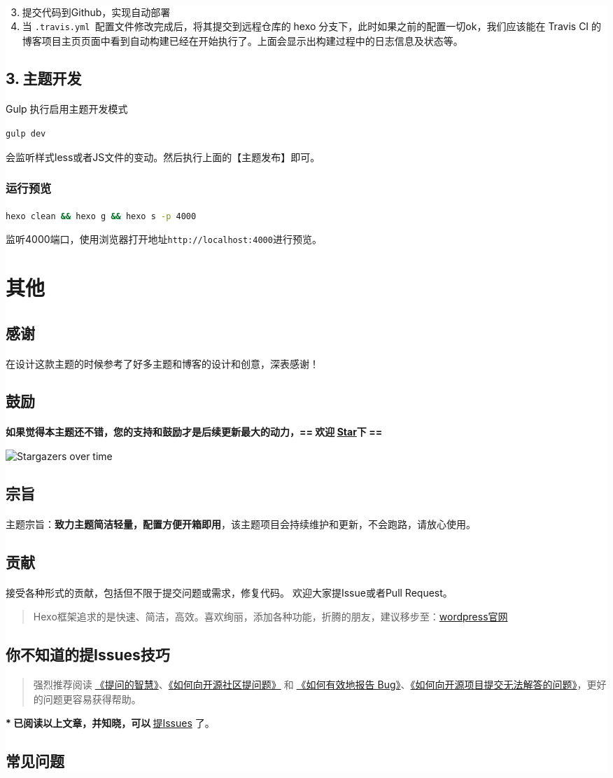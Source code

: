 3. 提交代码到Github，实现自动部署
4. 当 `.travis.yml `配置文件修改完成后，将其提交到远程仓库的 hexo 分支下，此时如果之前的配置一切ok，我们应该能在 Travis CI 的博客项目主页页面中看到自动构建已经在开始执行了。上面会显示出构建过程中的日志信息及状态等。

## 3. 主题开发
Gulp 执行启用主题开发模式
``` bash
gulp dev
```
会监听样式less或者JS文件的变动。然后执行上面的【主题发布】即可。

### 运行预览
``` bash
hexo clean && hexo g && hexo s -p 4000
```

监听4000端口，使用浏览器打开地址`http://localhost:4000`进行预览。

# **其他**

## 感谢
在设计这款主题的时候参考了好多主题和博客的设计和创意，深表感谢！

## 鼓励
**如果觉得本主题还不错，您的支持和鼓励才是后续更新最大的动力，== 欢迎  [Star](https://github.com/shenliyang/hexo-theme-snippet/stargazers)下 ==**

![Stargazers over time](https://starchart.cc/shenliyang/hexo-theme-snippet.svg)

## 宗旨
主题宗旨：**致力主题简洁轻量，配置方便开箱即用**，该主题项目会持续维护和更新，不会跑路，请放心使用。

## 贡献
接受各种形式的贡献，包括但不限于提交问题或需求，修复代码。
欢迎大家提Issue或者Pull Request。

> Hexo框架追求的是快速、简洁，高效。喜欢绚丽，添加各种功能，折腾的朋友，建议移步至：[wordpress官网](https://cn.wordpress.org/)


## 你不知道的提Issues技巧
> 强烈推荐阅读 [《提问的智慧》](https://github.com/ryanhanwu/How-To-Ask-Questions-The-Smart-Way)、[《如何向开源社区提问题》](https://github.com/seajs/seajs/issues/545) 和 [《如何有效地报告 Bug》](http://www.chiark.greenend.org.uk/%7Esgtatham/bugs-cn.html)、[《如何向开源项目提交无法解答的问题》](https://zhuanlan.zhihu.com/p/25795393)，更好的问题更容易获得帮助。

<b>* 已阅读以上文章，并知晓，可以 </b> [提Issues](https://github.com/shenliyang/hexo-theme-snippet/issues/new) 了。


## 常见问题
